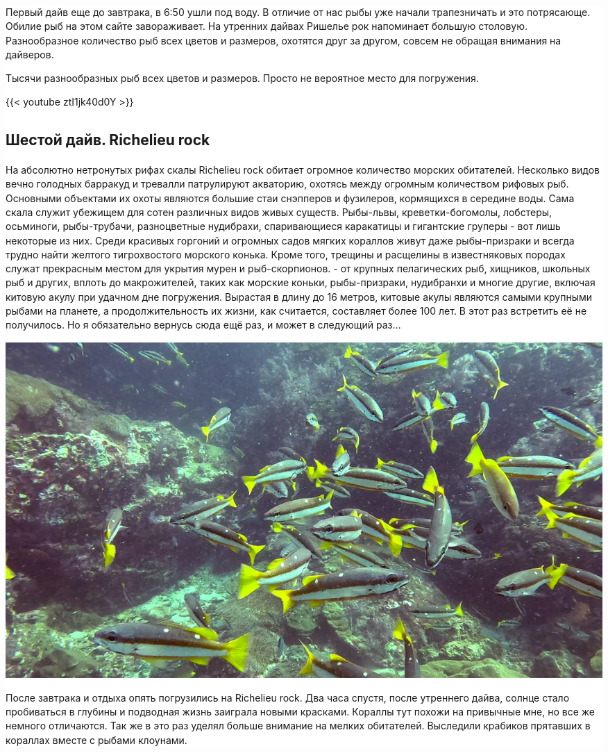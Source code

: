 Первый дайв еще до завтрака, в 6:50 ушли под воду. В отличие от нас рыбы уже начали трапезничать и это потрясающе. Обилие рыб на этом сайте завораживает. На утренних дайвах Ришелье рок напоминает большую столовую. Разнообразное количество рыб всех цветов и размеров, охотятся друг за другом, совсем не обращая внимания на дайверов.

Тысячи разнообразных рыб всех цветов и размеров. Просто не вероятное место для погружения.

{{< youtube ztI1jk40d0Y >}}

## Шестой дайв. Richelieu rock

На абсолютно нетронутых рифах скалы Richelieu rock обитает огромное количество морских обитателей. Несколько видов вечно голодных барракуд и тревалли патрулируют акваторию, охотясь между огромным количеством рифовых рыб. Основными объектами их охоты являются большие стаи снэпперов и фузилеров, кормящихся в середине воды. Сама скала служит убежищем для сотен различных видов живых существ. Рыбы-львы, креветки-богомолы, лобстеры, осьминоги, рыбы-трубачи, разноцветные нудибрахи, спаривающиеся каракатицы и гигантские груперы - вот лишь некоторые из них. Среди красивых горгоний и огромных садов мягких кораллов живут даже рыбы-призраки и всегда трудно найти желтого тигрохвостого морского конька. Кроме того, трещины и расщелины в известняковых породах служат прекрасным местом для укрытия мурен и рыб-скорпионов.  - от крупных пелагических рыб, хищников, школьных рыб и других, вплоть до макрожителей, таких как морские коньки, рыбы-призраки, нудибранхи и многие другие, включая китовую акулу при удачном дне погружения. Вырастая в длину до 16 метров, китовые акулы являются самыми крупными рыбами на планете, а продолжительность их жизни, как считается, составляет более 100 лет. В этот раз встретить её не получилось. Но я обязательно вернусь сюда ещё раз, и может в следующий раз…

![Рыбки](https://github.com/Muratov-Egor/diversnotes/blob/master/assets/images/divingSafari_similans_18.png?raw=true "Рыбки")

После завтрака и отдыха опять погрузились на Richelieu rock. Два часа спустя, после утреннего дайва, солнце стало пробиваться в глубины и подводная жизнь заиграла новыми красками.
Кораллы тут похожи на привычные мне, но все же немного отличаются. Так же в это раз уделял больше внимание на мелких обитателей. Выследили крабиков прятавших в кораллах вместе с рыбами клоунами.
